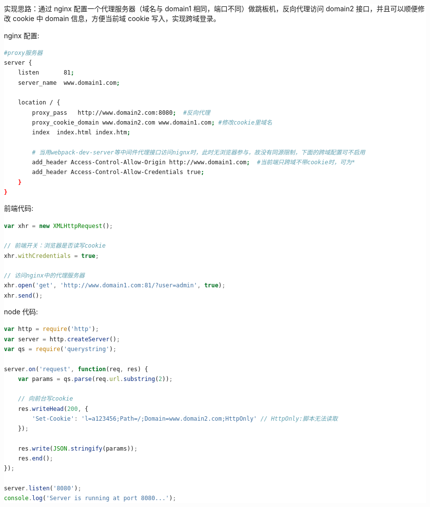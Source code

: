 实现思路：通过 nginx 配置一个代理服务器（域名与 domain1 相同，端口不同）做跳板机，反向代理访问 domain2 接口，并且可以顺便修改 cookie 中 domain 信息，方便当前域 cookie 写入，实现跨域登录。

nginx 配置:

```sh
#proxy服务器
server {
    listen       81;
    server_name  www.domain1.com;

    location / {
        proxy_pass   http://www.domain2.com:8080;  #反向代理
        proxy_cookie_domain www.domain2.com www.domain1.com; #修改cookie里域名
        index  index.html index.htm;

        # 当用webpack-dev-server等中间件代理接口访问nignx时，此时无浏览器参与，故没有同源限制，下面的跨域配置可不启用
        add_header Access-Control-Allow-Origin http://www.domain1.com;  #当前端只跨域不带cookie时，可为*
        add_header Access-Control-Allow-Credentials true;
    }
}
```

前端代码:

```js
var xhr = new XMLHttpRequest();

// 前端开关：浏览器是否读写cookie
xhr.withCredentials = true;

// 访问nginx中的代理服务器
xhr.open('get', 'http://www.domain1.com:81/?user=admin', true);
xhr.send();
```

node 代码:

```js
var http = require('http');
var server = http.createServer();
var qs = require('querystring');

server.on('request', function(req, res) {
    var params = qs.parse(req.url.substring(2));

    // 向前台写cookie
    res.writeHead(200, {
        'Set-Cookie': 'l=a123456;Path=/;Domain=www.domain2.com;HttpOnly' // HttpOnly:脚本无法读取
    });

    res.write(JSON.stringify(params));
    res.end();
});

server.listen('8080');
console.log('Server is running at port 8080...');
```
